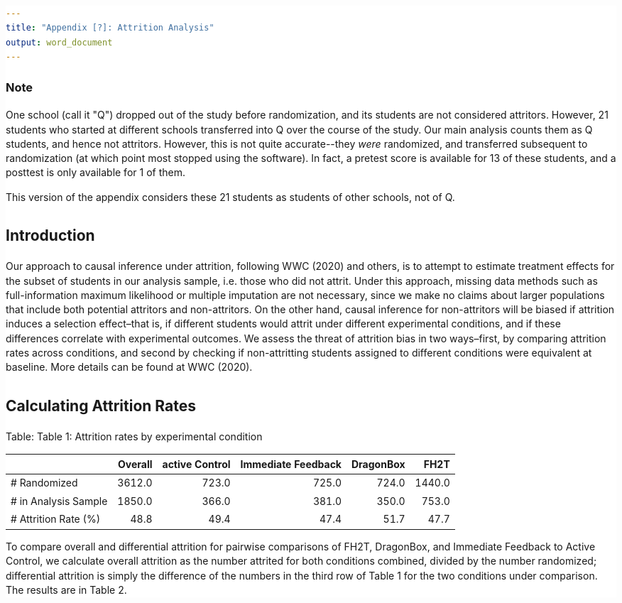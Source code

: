 ```yaml
---
title: "Appendix [?]: Attrition Analysis"
output: word_document
---
```








### Note

One school (call it "Q") dropped out of the study before randomization, and its students are not considered attritors. However, 21 students who started at different schools transferred into Q over the course of the study. Our main analysis counts them as Q students, and hence not attritors. However, this is not quite accurate--they _were_ randomized, and transferred subsequent to randomization (at which point most stopped using the software). In fact, a pretest score is available for 13 of these students, and a posttest is only available for 1 of them.

This version of the appendix considers these 21 students as students of other schools, not of Q.



## Introduction

Our approach to causal inference under attrition, following WWC (2020) and others, is to attempt to estimate treatment effects for the subset of students in our analysis sample, i.e. those who did not attrit. Under this approach, missing data methods such as full-information maximum likelihood or multiple imputation are not necessary, since we make no claims about larger populations that include both potential attritors and non-attritors. On the other hand, causal inference for non-attritors will be biased if attrition induces a selection effect–that is, if different students would attrit under different experimental conditions, and if these differences correlate with experimental outcomes. We assess the threat of attrition bias in two ways–first, by comparing attrition rates across conditions, and second by checking if non-attritting students assigned to different conditions were equivalent at baseline. More details can be found at WWC (2020).

## Calculating Attrition Rates




Table: Table 1: Attrition rates by experimental condition

|                     | Overall| active Control| Immediate Feedback| DragonBox|   FH2T|
|:--------------------|-------:|--------------:|------------------:|---------:|------:|
|# Randomized         |  3612.0|          723.0|              725.0|     724.0| 1440.0|
|# in Analysis Sample |  1850.0|          366.0|              381.0|     350.0|  753.0|
|# Attrition Rate (%) |    48.8|           49.4|               47.4|      51.7|   47.7|

To compare overall and differential attrition for pairwise comparisons of FH2T, DragonBox, and Immediate Feedback to Active Control, we calculate overall attrition as the number attrited for both conditions combined, divided by the number randomized; differential attrition is simply the difference of the numbers in the third row of Table 1 for the two conditions under comparison. The results are in Table 2.

